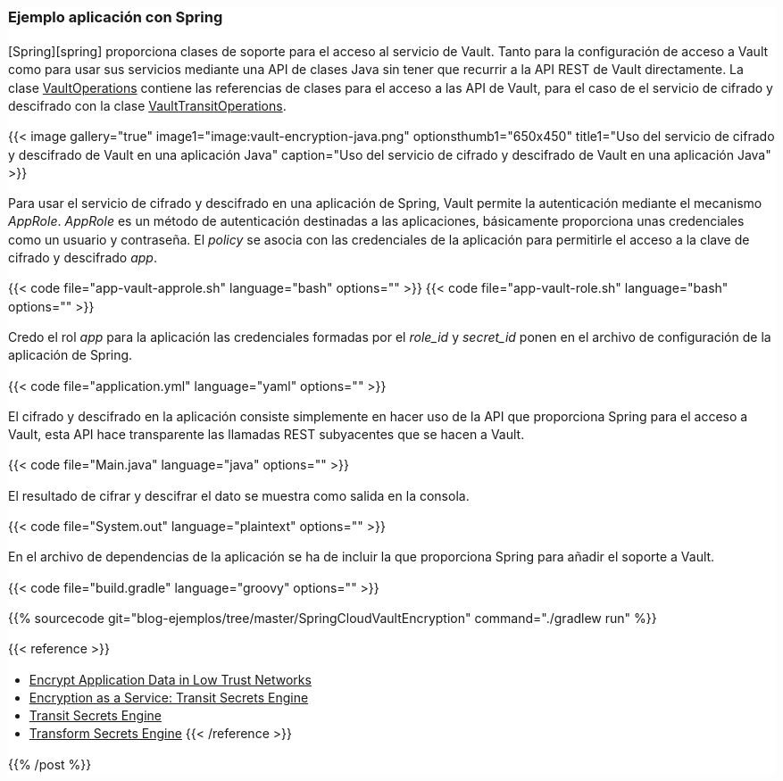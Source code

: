 ### Ejemplo aplicación con Spring

[Spring][spring] proporciona clases de soporte para el acceso al servicio de Vault. Tanto para la configuración de acceso a Vault como para usar sus servicios mediante una API de clases Java sin tener que recurrir a la API REST de Vault directamente. La clase [VaultOperations](https://docs.spring.io/spring-vault/docs/current/api/org/springframework/vault/core/VaultOperations.html) contiene las referencias de clases para el acceso a las API de Vault, para el caso de el servicio de cifrado y descifrado con la clase [VaultTransitOperations](https://docs.spring.io/spring-vault/docs/current/api/org/springframework/vault/core/VaultTransitOperations.html).

{{< image
    gallery="true"
    image1="image:vault-encryption-java.png" optionsthumb1="650x450" title1="Uso del servicio de cifrado y descifrado de Vault en una aplicación Java"
    caption="Uso del servicio de cifrado y descifrado de Vault en una aplicación Java" >}}

Para usar el servicio de cifrado y descifrado en una aplicación de Spring, Vault permite la autenticación mediante el mecanismo _AppRole_. _AppRole_ es un método de autenticación destinadas a las aplicaciones, básicamente proporciona unas credenciales como un usuario y contraseña. El _policy_ se asocia con las credenciales de la aplicación para permitirle el acceso a la clave de cifrado y descifrado _app_.

{{< code file="app-vault-approle.sh" language="bash" options="" >}}
{{< code file="app-vault-role.sh" language="bash" options="" >}}

Credo el rol _app_ para la aplicación las credenciales formadas por el _role\_id_ y _secret\_id_ ponen en el archivo de configuración de la aplicación de Spring.

{{< code file="application.yml" language="yaml" options="" >}}

El cifrado y descifrado en la aplicación consiste simplemente en hacer uso de la API que proporciona Spring para el acceso a Vault, esta API hace transparente las llamadas REST subyacentes que se hacen a Vault.

{{< code file="Main.java" language="java" options="" >}}

El resultado de cifrar y descifrar el dato se muestra como salida en la consola.

{{< code file="System.out" language="plaintext" options="" >}}

En el archivo de dependencias de la aplicación se ha de incluir la que proporciona Spring para añadir el soporte a Vault.

{{< code file="build.gradle" language="groovy" options="" >}}

{{% sourcecode git="blog-ejemplos/tree/master/SpringCloudVaultEncryption" command="./gradlew run" %}}

{{< reference >}}
* [Encrypt Application Data in Low Trust Networks](https://www.vaultproject.io/use-cases/data-encryption)
* [Encryption as a Service: Transit Secrets Engine](https://learn.hashicorp.com/tutorials/vault/eaas-transit?in=vault/encryption-as-a-service)
* [Transit Secrets Engine](https://www.vaultproject.io/docs/secrets/transit)
* [Transform Secrets Engine](https://www.vaultproject.io/docs/secrets/transform)
{{< /reference >}}

{{% /post %}}
